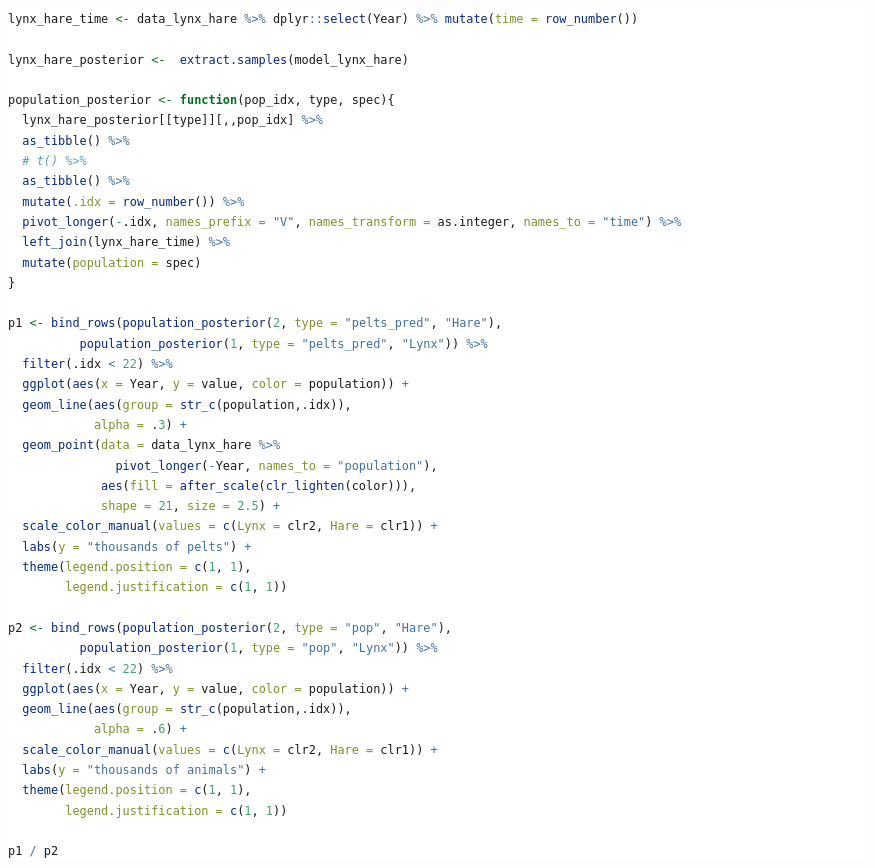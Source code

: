 
```r
lynx_hare_time <- data_lynx_hare %>% dplyr::select(Year) %>% mutate(time = row_number())

lynx_hare_posterior <-  extract.samples(model_lynx_hare)

population_posterior <- function(pop_idx, type, spec){
  lynx_hare_posterior[[type]][,,pop_idx] %>% 
  as_tibble() %>% 
  # t() %>% 
  as_tibble() %>% 
  mutate(.idx = row_number()) %>% 
  pivot_longer(-.idx, names_prefix = "V", names_transform = as.integer, names_to = "time") %>% 
  left_join(lynx_hare_time) %>% 
  mutate(population = spec)
}

p1 <- bind_rows(population_posterior(2, type = "pelts_pred", "Hare"),
          population_posterior(1, type = "pelts_pred", "Lynx")) %>% 
  filter(.idx < 22) %>% 
  ggplot(aes(x = Year, y = value, color = population)) +
  geom_line(aes(group = str_c(population,.idx)),
            alpha = .3) +
  geom_point(data = data_lynx_hare %>%
               pivot_longer(-Year, names_to = "population"),
             aes(fill = after_scale(clr_lighten(color))),
             shape = 21, size = 2.5) +
  scale_color_manual(values = c(Lynx = clr2, Hare = clr1)) +
  labs(y = "thousands of pelts") +
  theme(legend.position = c(1, 1),
        legend.justification = c(1, 1))

p2 <- bind_rows(population_posterior(2, type = "pop", "Hare"),
          population_posterior(1, type = "pop", "Lynx")) %>% 
  filter(.idx < 22) %>% 
  ggplot(aes(x = Year, y = value, color = population)) +
  geom_line(aes(group = str_c(population,.idx)),
            alpha = .6) +
  scale_color_manual(values = c(Lynx = clr2, Hare = clr1)) +
  labs(y = "thousands of animals") +
  theme(legend.position = c(1, 1),
        legend.justification = c(1, 1))

p1 / p2
```
